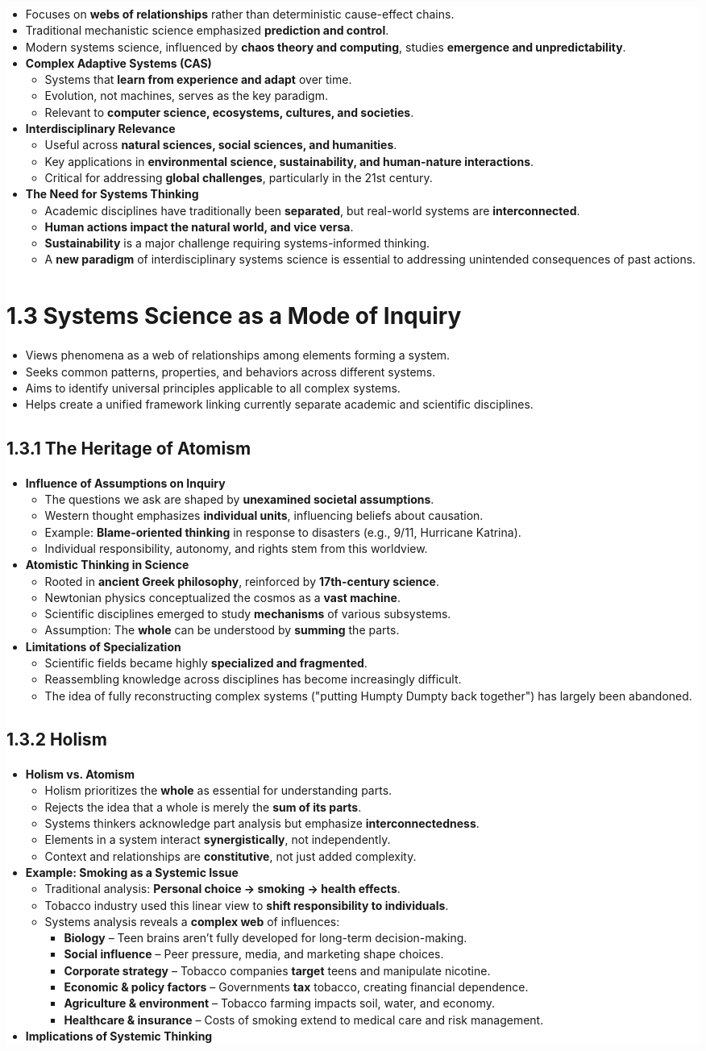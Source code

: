   * Focuses on **webs of relationships** rather than deterministic cause-effect chains.
  * Traditional mechanistic science emphasized **prediction and control**.
  * Modern systems science, influenced by **chaos theory and computing**, studies **emergence and unpredictability**.
* **Complex Adaptive Systems (CAS)**
  * Systems that **learn from experience and adapt** over time.
  * Evolution, not machines, serves as the key paradigm.
  * Relevant to **computer science, ecosystems, cultures, and societies**.
* **Interdisciplinary Relevance**
  * Useful across **natural sciences, social sciences, and humanities**.
  * Key applications in **environmental science, sustainability, and human-nature interactions**.
  * Critical for addressing **global challenges**, particularly in the 21st century.
* **The Need for Systems Thinking**
  * Academic disciplines have traditionally been **separated**, but real-world systems are **interconnected**.
  * **Human actions impact the natural world, and vice versa**.
  * **Sustainability** is a major challenge requiring systems-informed thinking.
  * A **new paradigm** of interdisciplinary systems science is essential to addressing unintended consequences of past actions.

# 1.3 Systems Science as a Mode of Inquiry
* Views phenomena as a web of relationships among elements forming a system.
* Seeks common patterns, properties, and behaviors across different systems.
* Aims to identify universal principles applicable to all complex systems.
* Helps create a unified framework linking currently separate academic and scientific disciplines.

## 1.3.1 The Heritage of Atomism
* **Influence of Assumptions on Inquiry**
  * The questions we ask are shaped by **unexamined societal assumptions**.
  * Western thought emphasizes **individual units**, influencing beliefs about causation.
  * Example: **Blame-oriented thinking** in response to disasters (e.g., 9/11, Hurricane Katrina).
  * Individual responsibility, autonomy, and rights stem from this worldview.
* **Atomistic Thinking in Science**
  * Rooted in **ancient Greek philosophy**, reinforced by **17th-century science**.
  * Newtonian physics conceptualized the cosmos as a **vast machine**.
  * Scientific disciplines emerged to study **mechanisms** of various subsystems.
  * Assumption: The **whole** can be understood by **summing** the parts.
* **Limitations of Specialization**
  * Scientific fields became highly **specialized and fragmented**.
  * Reassembling knowledge across disciplines has become increasingly difficult.
  * The idea of fully reconstructing complex systems ("putting Humpty Dumpty back together") has largely been abandoned.

## 1.3.2 Holism
* **Holism vs. Atomism**
  * Holism prioritizes the **whole** as essential for understanding parts.
  * Rejects the idea that a whole is merely the **sum of its parts**.
  * Systems thinkers acknowledge part analysis but emphasize **interconnectedness**.
  * Elements in a system interact **synergistically**, not independently.
  * Context and relationships are **constitutive**, not just added complexity.
* **Example: Smoking as a Systemic Issue**
  * Traditional analysis: **Personal choice → smoking → health effects**.
  * Tobacco industry used this linear view to **shift responsibility to individuals**.
  * Systems analysis reveals a **complex web** of influences:
    * **Biology** – Teen brains aren’t fully developed for long-term decision-making.
    * **Social influence** – Peer pressure, media, and marketing shape choices.
    * **Corporate strategy** – Tobacco companies **target** teens and manipulate nicotine.
    * **Economic & policy factors** – Governments **tax** tobacco, creating financial dependence.
    * **Agriculture & environment** – Tobacco farming impacts soil, water, and economy.
    * **Healthcare & insurance** – Costs of smoking extend to medical care and risk management.
* **Implications of Systemic Thinking**